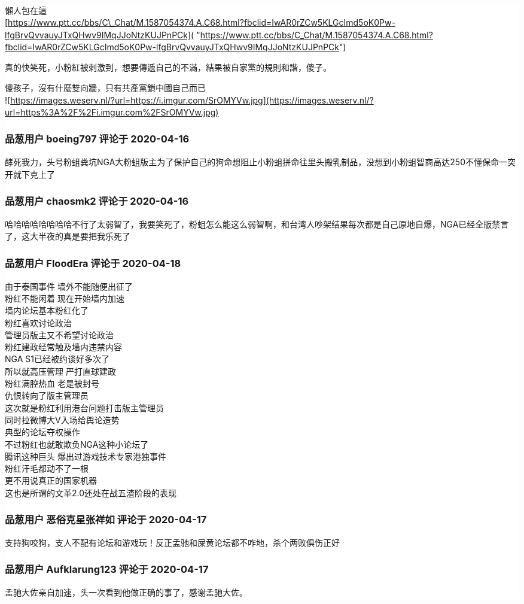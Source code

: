 懶人包在這  
[https://www.ptt.cc/bbs/C\_Chat/M.1587054374.A.C68.html?fbclid=IwAR0rZCw5KLGcImd5oK0Pw-lfgBrvQvvauyJTxQHwv9IMqJJoNtzKUJPnPCk]( "https://www.ptt.cc/bbs/C_Chat/M.1587054374.A.C68.html?fbclid=IwAR0rZCw5KLGcImd5oK0Pw-lfgBrvQvvauyJTxQHwv9IMqJJoNtzKUJPnPCk")  
  
真的快笑死，小粉紅被刺激到，想要傳遞自己的不滿，結果被自家黨的規則和諧，傻子。  
  
傻孩子，沒有什麼雙向牆，只有共產黨鎖中國自己而已  
![https://images.weserv.nl/?url=https://i.imgur.com/SrOMYVw.jpg](https://images.weserv.nl/?url=https%3A%2F%2Fi.imgur.com%2FSrOMYVw.jpg)
        
                

### 品葱用户 **boeing797** 评论于 2020-04-16
        
酵死我力，头号粉蛆粪坑NGA大粉蛆版主为了保护自己的狗命想阻止小粉蛆拼命往里头搬乳制品，没想到小粉蛆智商高达250不懂保命一突开就下克上了
        
                

### 品葱用户 **chaosmk2** 评论于 2020-04-16
        
哈哈哈哈哈哈哈哈不行了太弱智了，我要笑死了，粉蛆怎么能这么弱智啊，和台湾人吵架结果每次都是自己原地自爆，NGA已经全版禁言了，这大半夜的真是要把我乐死了
        
                

### 品葱用户 **FloodEra** 评论于 2020-04-18
        
由于泰国事件 墙外不能随便出征了  
粉红不能闲着 现在开始墙内加速  
墙内论坛基本粉红化了  
粉红喜欢讨论政治  
管理员版主又不希望讨论政治  
粉红建政经常触及墙内违禁内容  
NGA S1已经被约谈好多次了  
所以就高压管理 严打直球建政  
粉红满腔热血 老是被封号  
仇恨转向了版主管理员  
这次就是粉红利用港台问题打击版主管理员  
同时拉微博大V入场给舆论造势  
典型的论坛夺权操作  
不过粉红也就敢欺负NGA这种小论坛了  
腾讯这种巨头 爆出过游戏技术专家港独事件  
粉红汗毛都动不了一根  
更不用说真正的国家机器  
这也是所谓的文革2.0还处在战五渣阶段的表现
        
                

### 品葱用户 **恶俗克星张祥如** 评论于 2020-04-17
        
支持狗咬狗，支人不配有论坛和游戏玩！反正孟驰和屎黄论坛都不咋地，杀个两败俱伤正好
        
                

### 品葱用户 **Aufklarung123** 评论于 2020-04-17
        
孟驰大佐亲自加速，头一次看到他做正确的事了，感谢孟驰大佐。
        
